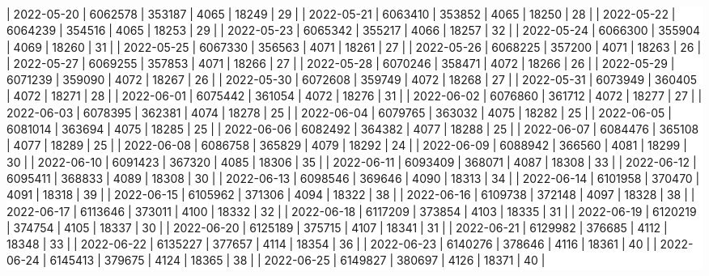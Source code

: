 | 2022-05-20 | 6062578 | 353187 | 4065 | 18249 | 29 |
| 2022-05-21 | 6063410 | 353852 | 4065 | 18250 | 28 |
| 2022-05-22 | 6064239 | 354516 | 4065 | 18253 | 29 |
| 2022-05-23 | 6065342 | 355217 | 4066 | 18257 | 32 |
| 2022-05-24 | 6066300 | 355904 | 4069 | 18260 | 31 |
| 2022-05-25 | 6067330 | 356563 | 4071 | 18261 | 27 |
| 2022-05-26 | 6068225 | 357200 | 4071 | 18263 | 26 |
| 2022-05-27 | 6069255 | 357853 | 4071 | 18266 | 27 |
| 2022-05-28 | 6070246 | 358471 | 4072 | 18266 | 26 |
| 2022-05-29 | 6071239 | 359090 | 4072 | 18267 | 26 |
| 2022-05-30 | 6072608 | 359749 | 4072 | 18268 | 27 |
| 2022-05-31 | 6073949 | 360405 | 4072 | 18271 | 28 |
| 2022-06-01 | 6075442 | 361054 | 4072 | 18276 | 31 |
| 2022-06-02 | 6076860 | 361712 | 4072 | 18277 | 27 |
| 2022-06-03 | 6078395 | 362381 | 4074 | 18278 | 25 |
| 2022-06-04 | 6079765 | 363032 | 4075 | 18282 | 25 |
| 2022-06-05 | 6081014 | 363694 | 4075 | 18285 | 25 |
| 2022-06-06 | 6082492 | 364382 | 4077 | 18288 | 25 |
| 2022-06-07 | 6084476 | 365108 | 4077 | 18289 | 25 |
| 2022-06-08 | 6086758 | 365829 | 4079 | 18292 | 24 |
| 2022-06-09 | 6088942 | 366560 | 4081 | 18299 | 30 |
| 2022-06-10 | 6091423 | 367320 | 4085 | 18306 | 35 |
| 2022-06-11 | 6093409 | 368071 | 4087 | 18308 | 33 |
| 2022-06-12 | 6095411 | 368833 | 4089 | 18308 | 30 |
| 2022-06-13 | 6098546 | 369646 | 4090 | 18313 | 34 |
| 2022-06-14 | 6101958 | 370470 | 4091 | 18318 | 39 |
| 2022-06-15 | 6105962 | 371306 | 4094 | 18322 | 38 |
| 2022-06-16 | 6109738 | 372148 | 4097 | 18328 | 38 |
| 2022-06-17 | 6113646 | 373011 | 4100 | 18332 | 32 |
| 2022-06-18 | 6117209 | 373854 | 4103 | 18335 | 31 |
| 2022-06-19 | 6120219 | 374754 | 4105 | 18337 | 30 |
| 2022-06-20 | 6125189 | 375715 | 4107 | 18341 | 31 |
| 2022-06-21 | 6129982 | 376685 | 4112 | 18348 | 33 |
| 2022-06-22 | 6135227 | 377657 | 4114 | 18354 | 36 |
| 2022-06-23 | 6140276 | 378646 | 4116 | 18361 | 40 |
| 2022-06-24 | 6145413 | 379675 | 4124 | 18365 | 38 |
| 2022-06-25 | 6149827 | 380697 | 4126 | 18371 | 40 |